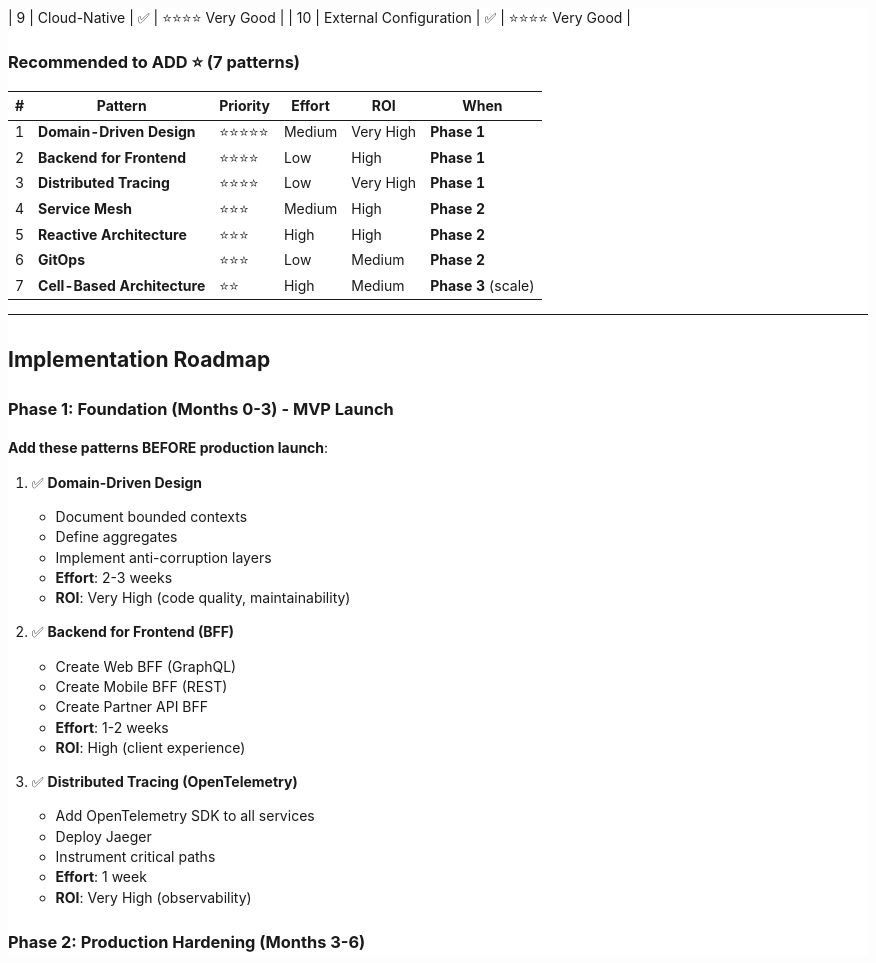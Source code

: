 | 9 | Cloud-Native | ✅ | ⭐⭐⭐⭐ Very Good |
| 10 | External Configuration | ✅ | ⭐⭐⭐⭐ Very Good |

### Recommended to ADD ⭐ (7 patterns)

| # | Pattern | Priority | Effort | ROI | When |
|---|---------|----------|--------|-----|------|
| 1 | **Domain-Driven Design** | ⭐⭐⭐⭐⭐ | Medium | Very High | **Phase 1** |
| 2 | **Backend for Frontend** | ⭐⭐⭐⭐ | Low | High | **Phase 1** |
| 3 | **Distributed Tracing** | ⭐⭐⭐⭐ | Low | Very High | **Phase 1** |
| 4 | **Service Mesh** | ⭐⭐⭐ | Medium | High | **Phase 2** |
| 5 | **Reactive Architecture** | ⭐⭐⭐ | High | High | **Phase 2** |
| 6 | **GitOps** | ⭐⭐⭐ | Low | Medium | **Phase 2** |
| 7 | **Cell-Based Architecture** | ⭐⭐ | High | Medium | **Phase 3** (scale) |

---

## Implementation Roadmap

### Phase 1: Foundation (Months 0-3) - MVP Launch

**Add these patterns BEFORE production launch**:

1. ✅ **Domain-Driven Design**
   - Document bounded contexts
   - Define aggregates
   - Implement anti-corruption layers
   - **Effort**: 2-3 weeks
   - **ROI**: Very High (code quality, maintainability)

2. ✅ **Backend for Frontend (BFF)**
   - Create Web BFF (GraphQL)
   - Create Mobile BFF (REST)
   - Create Partner API BFF
   - **Effort**: 1-2 weeks
   - **ROI**: High (client experience)

3. ✅ **Distributed Tracing (OpenTelemetry)**
   - Add OpenTelemetry SDK to all services
   - Deploy Jaeger
   - Instrument critical paths
   - **Effort**: 1 week
   - **ROI**: Very High (observability)

### Phase 2: Production Hardening (Months 3-6)
